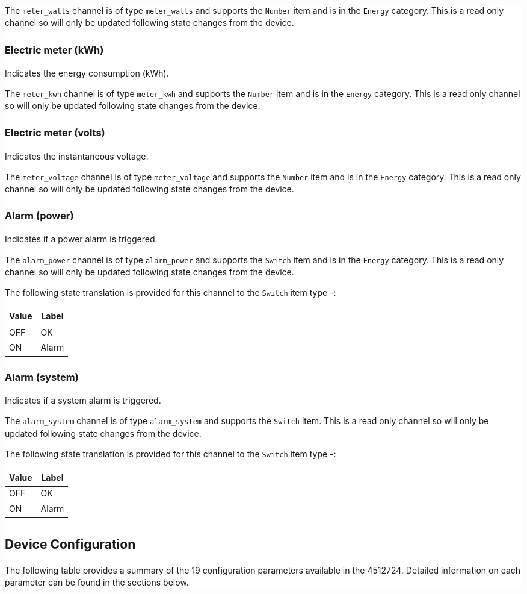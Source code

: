 The ```meter_watts``` channel is of type ```meter_watts``` and supports the ```Number``` item and is in the ```Energy``` category. This is a read only channel so will only be updated following state changes from the device.

### Electric meter (kWh)
Indicates the energy consumption (kWh).

The ```meter_kwh``` channel is of type ```meter_kwh``` and supports the ```Number``` item and is in the ```Energy``` category. This is a read only channel so will only be updated following state changes from the device.

### Electric meter (volts)
Indicates the instantaneous voltage.

The ```meter_voltage``` channel is of type ```meter_voltage``` and supports the ```Number``` item and is in the ```Energy``` category. This is a read only channel so will only be updated following state changes from the device.

### Alarm (power)
Indicates if a power alarm is triggered.

The ```alarm_power``` channel is of type ```alarm_power``` and supports the ```Switch``` item and is in the ```Energy``` category. This is a read only channel so will only be updated following state changes from the device.

The following state translation is provided for this channel to the ```Switch``` item type -:

| Value | Label     |
|-------|-----------|
| OFF | OK |
| ON | Alarm |

### Alarm (system)
Indicates if a system alarm is triggered.

The ```alarm_system``` channel is of type ```alarm_system``` and supports the ```Switch``` item. This is a read only channel so will only be updated following state changes from the device.

The following state translation is provided for this channel to the ```Switch``` item type -:

| Value | Label     |
|-------|-----------|
| OFF | OK |
| ON | Alarm |



## Device Configuration

The following table provides a summary of the 19 configuration parameters available in the 4512724.
Detailed information on each parameter can be found in the sections below.
